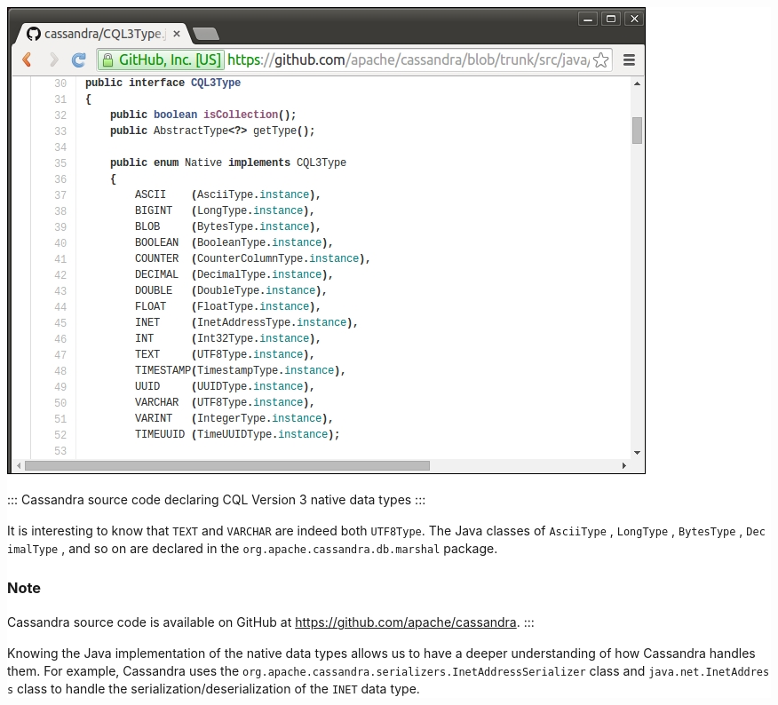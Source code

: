![](images/8884OS_03_03.jpg)

:::
Cassandra source code declaring CQL Version 3 native data types
:::

It is interesting to know that `TEXT` and
`VARCHAR` are indeed both
`UTF8Type`. The Java classes of `AsciiType` ,
`LongType` , `BytesType` , `DecimalType` ,
and so on are declared in the
`org.apache.cassandra.db.marshal` package.


### Note

Cassandra source code is available on GitHub at
<https://github.com/apache/cassandra>.
:::

Knowing the Java implementation of the native data types allows us to
have a deeper understanding of how Cassandra handles them. For example,
Cassandra uses the
`org.apache.cassandra.serializers.InetAddressSerializer` class
and `java.net.InetAddress` class to handle the
serialization/deserialization of the `INET` data type.

